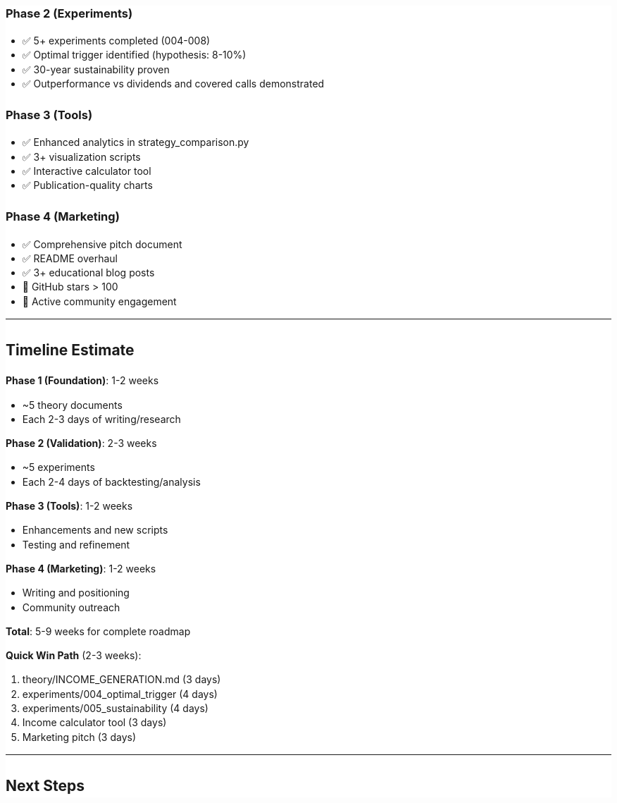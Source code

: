 ### Phase 2 (Experiments)
- ✅ 5+ experiments completed (004-008)
- ✅ Optimal trigger identified (hypothesis: 8-10%)
- ✅ 30-year sustainability proven
- ✅ Outperformance vs dividends and covered calls demonstrated

### Phase 3 (Tools)
- ✅ Enhanced analytics in strategy_comparison.py
- ✅ 3+ visualization scripts
- ✅ Interactive calculator tool
- ✅ Publication-quality charts

### Phase 4 (Marketing)
- ✅ Comprehensive pitch document
- ✅ README overhaul
- ✅ 3+ educational blog posts
- 🎯 GitHub stars > 100
- 🎯 Active community engagement

---

## Timeline Estimate

**Phase 1 (Foundation)**: 1-2 weeks
- ~5 theory documents
- Each 2-3 days of writing/research

**Phase 2 (Validation)**: 2-3 weeks
- ~5 experiments
- Each 2-4 days of backtesting/analysis

**Phase 3 (Tools)**: 1-2 weeks
- Enhancements and new scripts
- Testing and refinement

**Phase 4 (Marketing)**: 1-2 weeks
- Writing and positioning
- Community outreach

**Total**: 5-9 weeks for complete roadmap

**Quick Win Path** (2-3 weeks):
1. theory/INCOME_GENERATION.md (3 days)
2. experiments/004_optimal_trigger (4 days)
3. experiments/005_sustainability (4 days)
4. Income calculator tool (3 days)
5. Marketing pitch (3 days)

---

## Next Steps
